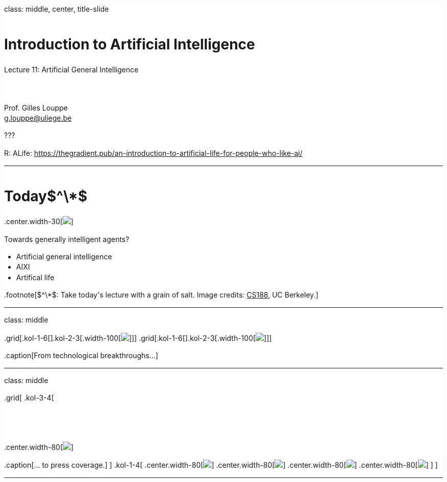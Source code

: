 class: middle, center, title-slide

# Introduction to Artificial Intelligence

Lecture 11: Artificial General Intelligence

<br><br>
Prof. Gilles Louppe<br>
[g.louppe@uliege.be](mailto:g.louppe@uliege.be)

???

R: ALife: https://thegradient.pub/an-introduction-to-artificial-life-for-people-who-like-ai/

---

# Today$^\*$

.center.width-30[![](figures/lec11/agi.png)]

Towards generally intelligent agents?
- Artificial general intelligence
- AIXI
- Artifical life


.footnote[$^\*$: Take today's lecture with a grain of salt. Image credits: [CS188](https://inst.eecs.berkeley.edu/~cs188/), UC Berkeley.]

---

class: middle

.grid[.kol-1-6[].kol-2-3[.width-100[![](figures/lec11/alphago.jpg)]]]
.grid[.kol-1-6[].kol-2-3[.width-100[![](figures/lec11/waymo.gif)]]]

.caption[From technological breakthroughs...]

---

class: middle

.grid[
.kol-3-4[

<br><br><br>
.center.width-80[![](figures/lec11/terminator.png)]

.caption[... to press coverage.]
]
.kol-1-4[
.center.width-80[![](figures/lec11/news1.png)]
.center.width-80[![](figures/lec11/news7.png)]
.center.width-80[![](figures/lec11/news6.png)]
.center.width-80[![](figures/lec11/news8.png)]
]
]

---